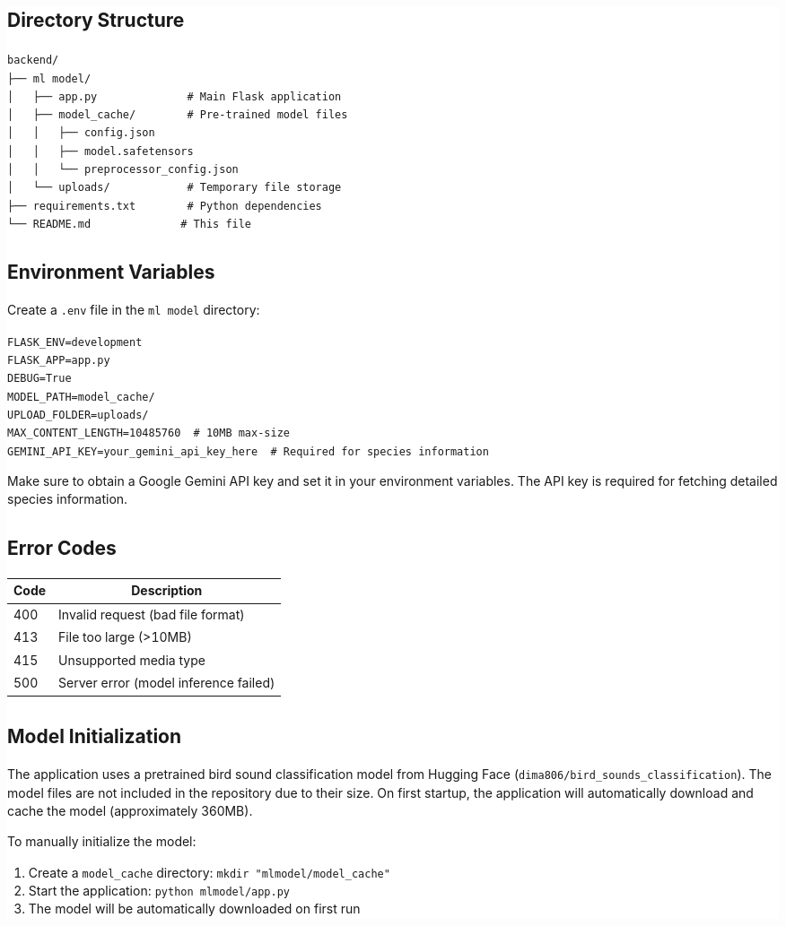 ## Directory Structure

```
backend/
├── ml model/
│   ├── app.py              # Main Flask application
│   ├── model_cache/        # Pre-trained model files
│   │   ├── config.json
│   │   ├── model.safetensors
│   │   └── preprocessor_config.json
│   └── uploads/            # Temporary file storage
├── requirements.txt        # Python dependencies
└── README.md              # This file
```

## Environment Variables

Create a `.env` file in the `ml model` directory:

```env
FLASK_ENV=development
FLASK_APP=app.py
DEBUG=True
MODEL_PATH=model_cache/
UPLOAD_FOLDER=uploads/
MAX_CONTENT_LENGTH=10485760  # 10MB max-size
GEMINI_API_KEY=your_gemini_api_key_here  # Required for species information
```

Make sure to obtain a Google Gemini API key and set it in your environment variables. The API key is required for fetching detailed species information.

## Error Codes

| Code | Description                           |
|------|---------------------------------------|
| 400  | Invalid request (bad file format)     |
| 413  | File too large (>10MB)               |
| 415  | Unsupported media type               |
| 500  | Server error (model inference failed) |

## Model Initialization

The application uses a pretrained bird sound classification model from Hugging Face (`dima806/bird_sounds_classification`). The model files are not included in the repository due to their size. On first startup, the application will automatically download and cache the model (approximately 360MB).

To manually initialize the model:
1. Create a `model_cache` directory: `mkdir "mlmodel/model_cache"`
2. Start the application: `python mlmodel/app.py`
3. The model will be automatically downloaded on first run
